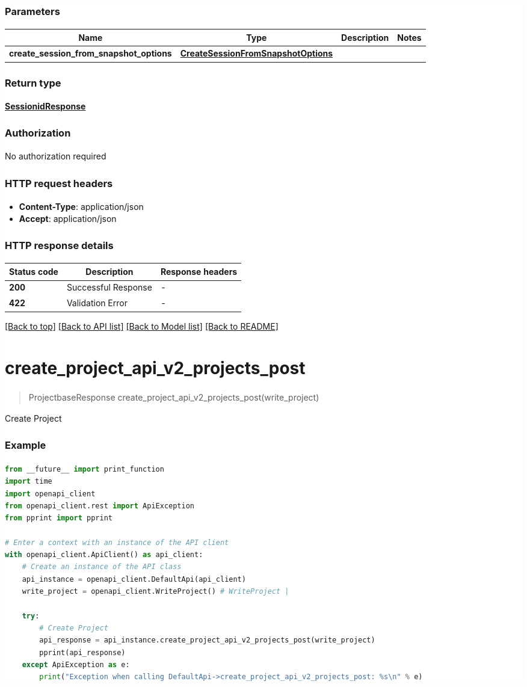 ### Parameters

Name | Type | Description  | Notes
------------- | ------------- | ------------- | -------------
 **create_session_from_snapshot_options** | [**CreateSessionFromSnapshotOptions**](CreateSessionFromSnapshotOptions.md)|  | 

### Return type

[**SessionidResponse**](SessionidResponse.md)

### Authorization

No authorization required

### HTTP request headers

 - **Content-Type**: application/json
 - **Accept**: application/json

### HTTP response details
| Status code | Description | Response headers |
|-------------|-------------|------------------|
**200** | Successful Response |  -  |
**422** | Validation Error |  -  |

[[Back to top]](#) [[Back to API list]](../README.md#documentation-for-api-endpoints) [[Back to Model list]](../README.md#documentation-for-models) [[Back to README]](../README.md)

# **create_project_api_v2_projects_post**
> ProjectbaseResponse create_project_api_v2_projects_post(write_project)

Create Project

### Example

```python
from __future__ import print_function
import time
import openapi_client
from openapi_client.rest import ApiException
from pprint import pprint

# Enter a context with an instance of the API client
with openapi_client.ApiClient() as api_client:
    # Create an instance of the API class
    api_instance = openapi_client.DefaultApi(api_client)
    write_project = openapi_client.WriteProject() # WriteProject | 

    try:
        # Create Project
        api_response = api_instance.create_project_api_v2_projects_post(write_project)
        pprint(api_response)
    except ApiException as e:
        print("Exception when calling DefaultApi->create_project_api_v2_projects_post: %s\n" % e)
```
